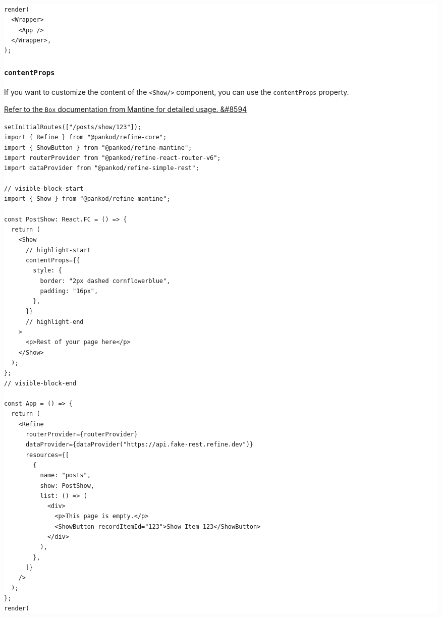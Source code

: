 ```tsx live url=http://localhost:3000/posts/show/123 previewHeight=280px
render(
  <Wrapper>
    <App />
  </Wrapper>,
);
```

### `contentProps`

If you want to customize the content of the `<Show/>` component, you can use the `contentProps` property.

[Refer to the `Box` documentation from Mantine for detailed usage. &#8594](https://mantine.dev/core/box/)

```tsx live url=http://localhost:3000/posts/show/123 previewHeight=280px
setInitialRoutes(["/posts/show/123"]);
import { Refine } from "@pankod/refine-core";
import { ShowButton } from "@pankod/refine-mantine";
import routerProvider from "@pankod/refine-react-router-v6";
import dataProvider from "@pankod/refine-simple-rest";

// visible-block-start
import { Show } from "@pankod/refine-mantine";

const PostShow: React.FC = () => {
  return (
    <Show
      // highlight-start
      contentProps={{
        style: {
          border: "2px dashed cornflowerblue",
          padding: "16px",
        },
      }}
      // highlight-end
    >
      <p>Rest of your page here</p>
    </Show>
  );
};
// visible-block-end

const App = () => {
  return (
    <Refine
      routerProvider={routerProvider}
      dataProvider={dataProvider("https://api.fake-rest.refine.dev")}
      resources={[
        {
          name: "posts",
          show: PostShow,
          list: () => (
            <div>
              <p>This page is empty.</p>
              <ShowButton recordItemId="123">Show Item 123</ShowButton>
            </div>
          ),
        },
      ]}
    />
  );
};
render(
```